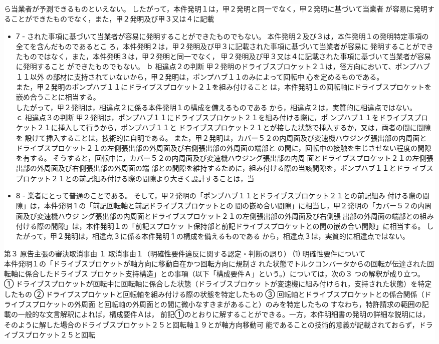 ら当業者が予測できるものといえない。 
 したがって，本件発明１は，甲２発明と同一でなく，甲２発明に基づいて当業者
が容易に発明することができたものでなく，また，甲２発明及び甲３又は４に記載
 
- 7 - 
された事項に基づいて当業者が容易に発明することができたものでもない。 
本件発明２及び３は，本件発明１の発明特定事項の全てを含んだものであるとこ
ろ，本件発明２は，甲２発明及び甲３に記載された事項に基づいて当業者が容易に
発明することができたものではなく，また，本件発明３は，甲２発明と同一でなく，
甲２発明及び甲３又は４に記載された事項に基づいて当業者が容易に発明すること
ができたものでもない。 
ｂ 相違点２の判断 
甲２発明のドライブスプロケット２１は，径方向において、ポンプハブ１１以外
の部材に支持されていないから，甲２発明は，ポンプハブ１１のみによって回転中
心を定めるものである。  
また，甲２発明のポンプハブ１１にドライブスプロケット２１を組み付けること
は，本件発明１の回転軸にドライブスプロケットを嵌め合うことに相当する。  
 したがって，甲２発明は，相違点２に係る本件発明１の構成を備えるものである
から，相違点２は，実質的に相違点ではない。  
     ｃ 相違点３の判断 
甲２発明は，ポンプハブ１１にドライブスプロケット２１を組み付ける際に，ポ
ンプハブ１１をドライブスプロケット２１に挿入して行うから，ポンプハブ１１と
ドライブスプロケット２１とが接した状態で挿入するか，又は，両者の間に間隙を
設けて挿入することは，技術的に自明である。 
また，甲２発明は，カバー５２の内周面及び変速機ハウジング張出部の内周面と
ドライブスプロケット２１の左側張出部の外周面及び右側張出部の外周面の端部と
の間に，回転中の接触を生じさせない程度の間隙を有する。 
そうすると，回転中に，カバー５２の内周面及び変速機ハウジング張出部の内周
面とドライブスプロケット２１の左側張出部の外周面及び右側張出部の外周面の端
部との間隙を維持するために，組み付ける際の当該間隙を，ポンプハブ１１とドラ
イブスプロケット２１との前記組み付ける際の間隙より大きく設計することは，当
 
- 8 - 
業者にとって普通のことである。 
そして，甲２発明の「ポンプハブ１１とドライブスプロケット２１との前記組み
付ける際の間隙」は，本件発明 1 の「前記回転軸と前記ドライブスプロケットとの
間の嵌め合い間隙」に相当し，甲２発明の「カバー５２の内周面及び変速機ハウジ
ング張出部の内周面とドライブスプロケット２１の左側張出部の外周面及び右側張
出部の外周面の端部との組み付ける際の間隙」は，本件発明１の「前記スプロケッ
ト保持部と前記ドライブスプロケットとの間の嵌め合い間隙」に相当する。 
したがって，甲２発明は，相違点３に係る本件発明 1 の構成を備えるものである
から，相違点３は，実質的に相違点ではない。  
        
第３ 原告主張の審決取消事由 
 １ 取消事由１（明確性要件違反に関する認定・判断の誤り） 
  (1) 明確性要件について  
本件発明１の「ドライブスプロケットが軸方向に移動自在かつ回転方向に規制さ
れた状態でトルクコンバータからの回転が伝達された回転軸に係合したドライブス
プロケット支持構造」との事項（以下「構成要件Ａ」という。）については，次の３
つの解釈が成り立つ。 
① ドライブスプロケットが回転中に回転軸に係合した状態（ドライブスプロケッ
トが変速機に組み付けられ，支持された状態）を特定したもの 
② ドライブスプロケットと回転軸を組み付ける際の状態を特定したもの 
③ 回転軸とドライブスプロケットとの係合関係（ドライブスプロケットの外周面
と回転軸の外周面との間に微小なすきまがあること）のみを特定したもの 
 すなわち，特許請求の範囲の記載の一般的な文言解釈によれば，構成要件Ａは，
前記①のとおりに解することができる。一方，本件明細書の発明の詳細な説明には，
そのように解した場合のドライブスプロケット２５と回転軸１９とが軸方向移動可
能であることの技術的意義が記載されておらず，ドライブスプロケット２５と回転
 